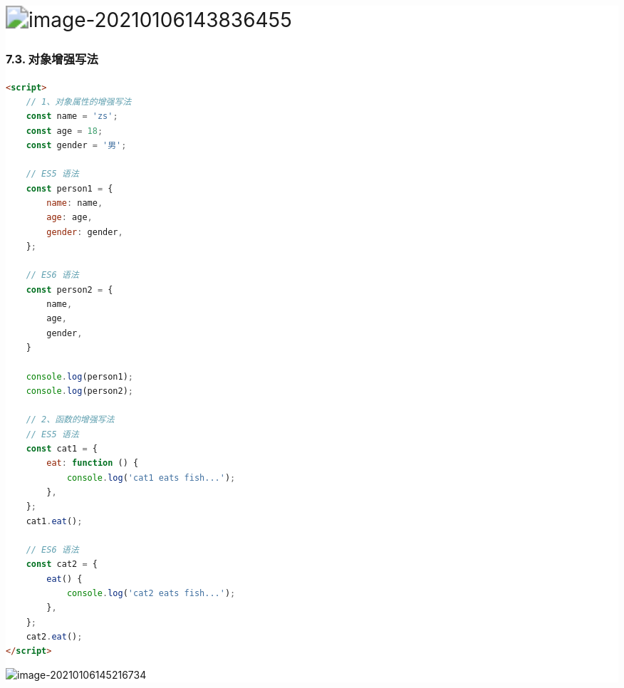 <img src="E:\Typora\image\image-20210106143836455.png" alt="image-20210106143836455" style="zoom: 200%;" />



### 7.3. 对象增强写法

```html
<script>
    // 1、对象属性的增强写法
    const name = 'zs';
    const age = 18;
    const gender = '男';

    // ES5 语法
    const person1 = {
        name: name,
        age: age,
        gender: gender,
    };

    // ES6 语法
    const person2 = {
        name,
        age,
        gender,
    }

    console.log(person1);
    console.log(person2);

    // 2、函数的增强写法
    // ES5 语法
    const cat1 = {
        eat: function () {
            console.log('cat1 eats fish...');
        },
    };
    cat1.eat();

    // ES6 语法
    const cat2 = {
        eat() {
            console.log('cat2 eats fish...');
        },
    };
    cat2.eat();
</script>
```

![image-20210106145216734](E:\Typora\image\image-20210106145216734.png)


